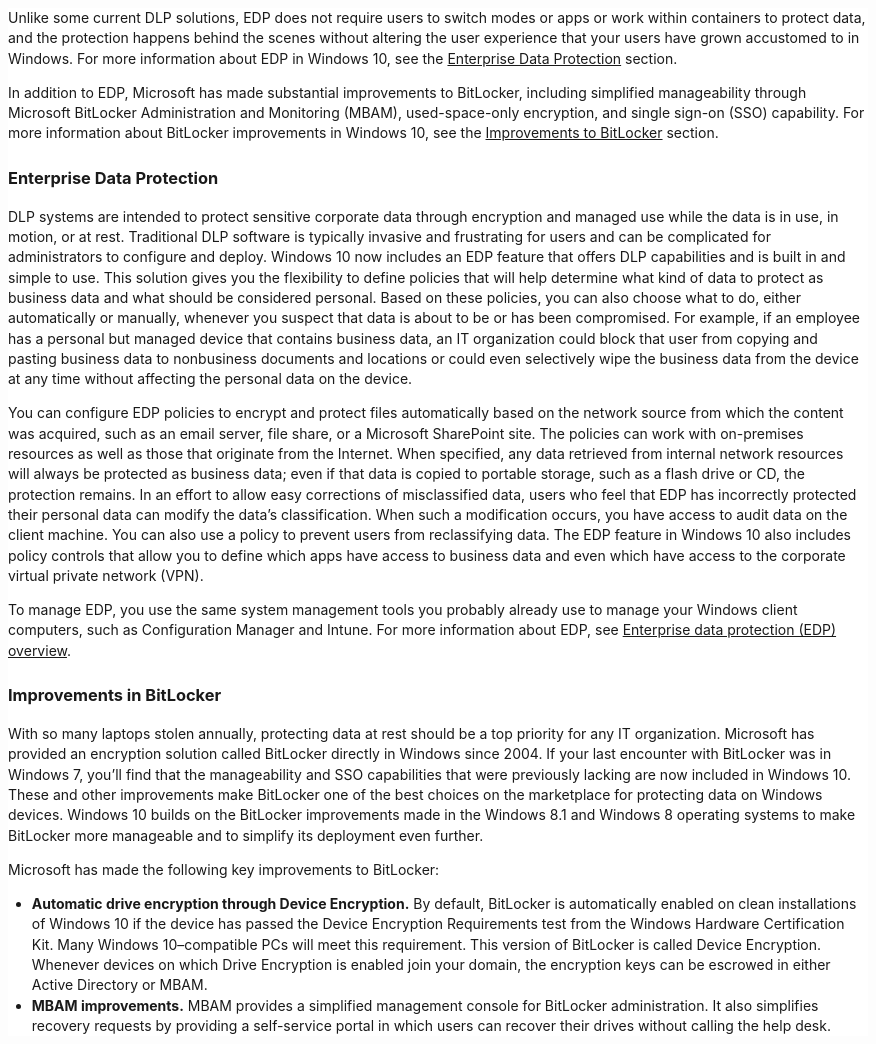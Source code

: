 Unlike some current DLP solutions, EDP does not require users to switch modes or apps or work within containers to protect data, and the protection happens behind the scenes without altering the user experience that your users have grown accustomed to in Windows. For more information about EDP in Windows 10, see the [Enterprise Data Protection](#enterprise) section.

In addition to EDP, Microsoft has made substantial improvements to BitLocker, including simplified manageability through Microsoft BitLocker Administration and Monitoring (MBAM), used-space-only encryption, and single sign-on (SSO) capability. For more information about BitLocker improvements in Windows 10, see the [Improvements to BitLocker](#bitlocker) section.

### <a href="" id="enterprise"></a>Enterprise Data Protection

DLP systems are intended to protect sensitive corporate data through encryption and managed use while the data is in use, in motion, or at rest. Traditional DLP software is typically invasive and frustrating for users and can be complicated for administrators to configure and deploy. Windows 10 now includes an EDP feature that offers DLP capabilities and is built in and simple to use. This solution gives you the flexibility to define policies that will help determine what kind of data to protect as business data and what should be considered personal. Based on these policies, you can also choose what to do, either automatically or manually, whenever you suspect that data is about to be or has been compromised. For example, if an employee has a personal but managed device that contains business data, an IT organization could block that user from copying and pasting business data to nonbusiness documents and locations or could even selectively wipe the business data from the device at any time without affecting the personal data on the device.

You can configure EDP policies to encrypt and protect files automatically based on the network source from which the content was acquired, such as an email server, file share, or a Microsoft SharePoint site. The policies can work with on-premises resources as well as those that originate from the Internet. When specified, any data retrieved from internal network resources will always be protected as business data; even if that data is copied to portable storage, such as a flash drive or CD, the protection remains. In an effort to allow easy corrections of misclassified data, users who feel that EDP has incorrectly protected their personal data can modify the data’s classification. When such a modification occurs, you have access to audit data on the client machine. You can also use a policy to prevent users from reclassifying data. The EDP feature in Windows 10 also includes policy controls that allow you to define which apps have access to business data and even which have access to the corporate virtual private network (VPN).

To manage EDP, you use the same system management tools you probably already use to manage your Windows client computers, such as Configuration Manager and Intune. For more information about EDP, see [Enterprise data protection (EDP) overview](edp-whats-new-overview.md).

### <a href="" id="bitlocker"></a>Improvements in BitLocker

With so many laptops stolen annually, protecting data at rest should be a top priority for any IT organization. Microsoft has provided an encryption solution called BitLocker directly in Windows since 2004. If your last encounter with BitLocker was in Windows 7, you’ll find that the manageability and SSO capabilities that were previously lacking are now included in Windows 10. These and other improvements make BitLocker one of the best choices on the marketplace for protecting data on Windows devices. Windows 10 builds on the BitLocker improvements made in the Windows 8.1 and Windows 8 operating systems to make BitLocker more manageable and to simplify its deployment even further.

Microsoft has made the following key improvements to BitLocker:
-   **Automatic drive encryption through Device Encryption.** By default, BitLocker is automatically enabled on clean installations of Windows 10 if the device has passed the Device Encryption Requirements test from the Windows Hardware Certification Kit. Many Windows 10–compatible PCs will meet this requirement. This version of BitLocker is called Device Encryption. Whenever devices on which Drive Encryption is enabled join your domain, the encryption keys can be escrowed in either Active Directory or MBAM.
-   **MBAM improvements.** MBAM provides a simplified management console for BitLocker administration. It also simplifies recovery requests by providing a self-service portal in which users can recover their drives without calling the help desk.